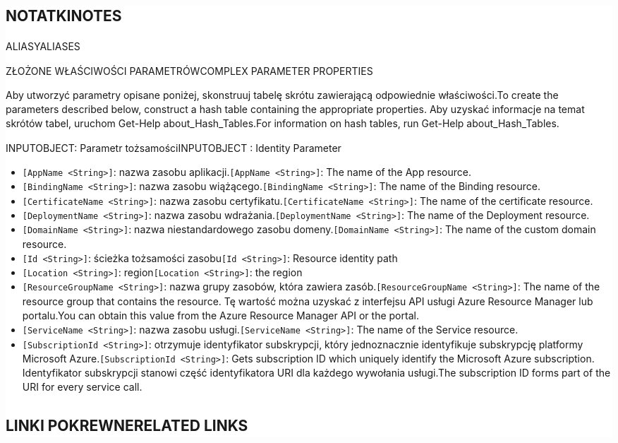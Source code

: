 ## <span data-ttu-id="cd6a5-147">NOTATKI</span><span class="sxs-lookup"><span data-stu-id="cd6a5-147">NOTES</span></span>

<span data-ttu-id="cd6a5-148">ALIASY</span><span class="sxs-lookup"><span data-stu-id="cd6a5-148">ALIASES</span></span>

<span data-ttu-id="cd6a5-149">ZŁOŻONE WŁAŚCIWOŚCI PARAMETRÓW</span><span class="sxs-lookup"><span data-stu-id="cd6a5-149">COMPLEX PARAMETER PROPERTIES</span></span>

<span data-ttu-id="cd6a5-150">Aby utworzyć parametry opisane poniżej, skonstruuj tabelę skrótu zawierającą odpowiednie właściwości.</span><span class="sxs-lookup"><span data-stu-id="cd6a5-150">To create the parameters described below, construct a hash table containing the appropriate properties.</span></span> <span data-ttu-id="cd6a5-151">Aby uzyskać informacje na temat skrótów tabel, uruchom Get-Help about_Hash_Tables.</span><span class="sxs-lookup"><span data-stu-id="cd6a5-151">For information on hash tables, run Get-Help about_Hash_Tables.</span></span>


<span data-ttu-id="cd6a5-152">INPUTOBJECT: <ISpringCloudIdentity> Parametr tożsamości</span><span class="sxs-lookup"><span data-stu-id="cd6a5-152">INPUTOBJECT <ISpringCloudIdentity>: Identity Parameter</span></span>
  - <span data-ttu-id="cd6a5-153">`[AppName <String>]`: nazwa zasobu aplikacji.</span><span class="sxs-lookup"><span data-stu-id="cd6a5-153">`[AppName <String>]`: The name of the App resource.</span></span>
  - <span data-ttu-id="cd6a5-154">`[BindingName <String>]`: nazwa zasobu wiążącego.</span><span class="sxs-lookup"><span data-stu-id="cd6a5-154">`[BindingName <String>]`: The name of the Binding resource.</span></span>
  - <span data-ttu-id="cd6a5-155">`[CertificateName <String>]`: nazwa zasobu certyfikatu.</span><span class="sxs-lookup"><span data-stu-id="cd6a5-155">`[CertificateName <String>]`: The name of the certificate resource.</span></span>
  - <span data-ttu-id="cd6a5-156">`[DeploymentName <String>]`: nazwa zasobu wdrażania.</span><span class="sxs-lookup"><span data-stu-id="cd6a5-156">`[DeploymentName <String>]`: The name of the Deployment resource.</span></span>
  - <span data-ttu-id="cd6a5-157">`[DomainName <String>]`: nazwa niestandardowego zasobu domeny.</span><span class="sxs-lookup"><span data-stu-id="cd6a5-157">`[DomainName <String>]`: The name of the custom domain resource.</span></span>
  - <span data-ttu-id="cd6a5-158">`[Id <String>]`: ścieżka tożsamości zasobu</span><span class="sxs-lookup"><span data-stu-id="cd6a5-158">`[Id <String>]`: Resource identity path</span></span>
  - <span data-ttu-id="cd6a5-159">`[Location <String>]`: region</span><span class="sxs-lookup"><span data-stu-id="cd6a5-159">`[Location <String>]`: the region</span></span>
  - <span data-ttu-id="cd6a5-160">`[ResourceGroupName <String>]`: nazwa grupy zasobów, która zawiera zasób.</span><span class="sxs-lookup"><span data-stu-id="cd6a5-160">`[ResourceGroupName <String>]`: The name of the resource group that contains the resource.</span></span> <span data-ttu-id="cd6a5-161">Tę wartość można uzyskać z interfejsu API usługi Azure Resource Manager lub portalu.</span><span class="sxs-lookup"><span data-stu-id="cd6a5-161">You can obtain this value from the Azure Resource Manager API or the portal.</span></span>
  - <span data-ttu-id="cd6a5-162">`[ServiceName <String>]`: nazwa zasobu usługi.</span><span class="sxs-lookup"><span data-stu-id="cd6a5-162">`[ServiceName <String>]`: The name of the Service resource.</span></span>
  - <span data-ttu-id="cd6a5-163">`[SubscriptionId <String>]`: otrzymuje identyfikator subskrypcji, który jednoznacznie identyfikuje subskrypcję platformy Microsoft Azure.</span><span class="sxs-lookup"><span data-stu-id="cd6a5-163">`[SubscriptionId <String>]`: Gets subscription ID which uniquely identify the Microsoft Azure subscription.</span></span> <span data-ttu-id="cd6a5-164">Identyfikator subskrypcji stanowi część identyfikatora URI dla każdego wywołania usługi.</span><span class="sxs-lookup"><span data-stu-id="cd6a5-164">The subscription ID forms part of the URI for every service call.</span></span>

## <span data-ttu-id="cd6a5-165">LINKI POKREWNE</span><span class="sxs-lookup"><span data-stu-id="cd6a5-165">RELATED LINKS</span></span>

